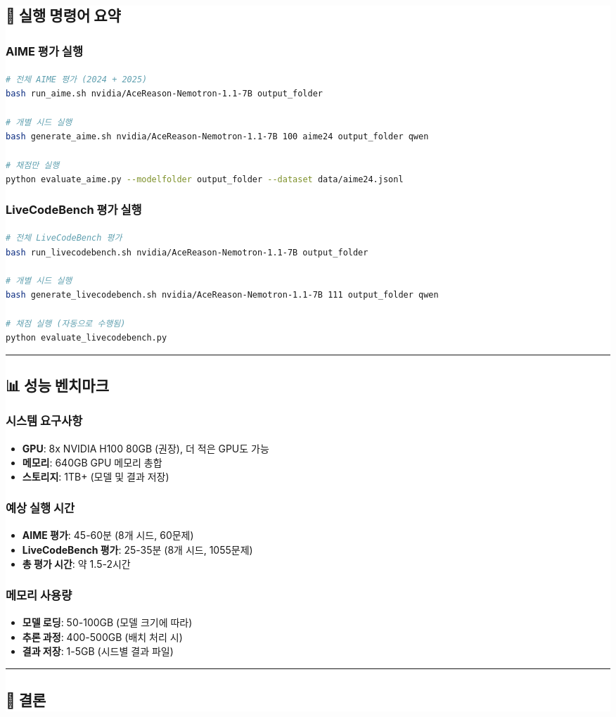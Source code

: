 
## 🔧 실행 명령어 요약

### AIME 평가 실행
```bash
# 전체 AIME 평가 (2024 + 2025)
bash run_aime.sh nvidia/AceReason-Nemotron-1.1-7B output_folder

# 개별 시드 실행
bash generate_aime.sh nvidia/AceReason-Nemotron-1.1-7B 100 aime24 output_folder qwen

# 채점만 실행
python evaluate_aime.py --modelfolder output_folder --dataset data/aime24.jsonl
```

### LiveCodeBench 평가 실행
```bash
# 전체 LiveCodeBench 평가
bash run_livecodebench.sh nvidia/AceReason-Nemotron-1.1-7B output_folder

# 개별 시드 실행
bash generate_livecodebench.sh nvidia/AceReason-Nemotron-1.1-7B 111 output_folder qwen

# 채점 실행 (자동으로 수행됨)
python evaluate_livecodebench.py
```

---

## 📊 성능 벤치마크

### 시스템 요구사항
- **GPU**: 8x NVIDIA H100 80GB (권장), 더 적은 GPU도 가능
- **메모리**: 640GB GPU 메모리 총합
- **스토리지**: 1TB+ (모델 및 결과 저장)

### 예상 실행 시간
- **AIME 평가**: 45-60분 (8개 시드, 60문제)
- **LiveCodeBench 평가**: 25-35분 (8개 시드, 1055문제)
- **총 평가 시간**: 약 1.5-2시간

### 메모리 사용량
- **모델 로딩**: 50-100GB (모델 크기에 따라)
- **추론 과정**: 400-500GB (배치 처리 시)
- **결과 저장**: 1-5GB (시드별 결과 파일)

---

## 🔮 결론
